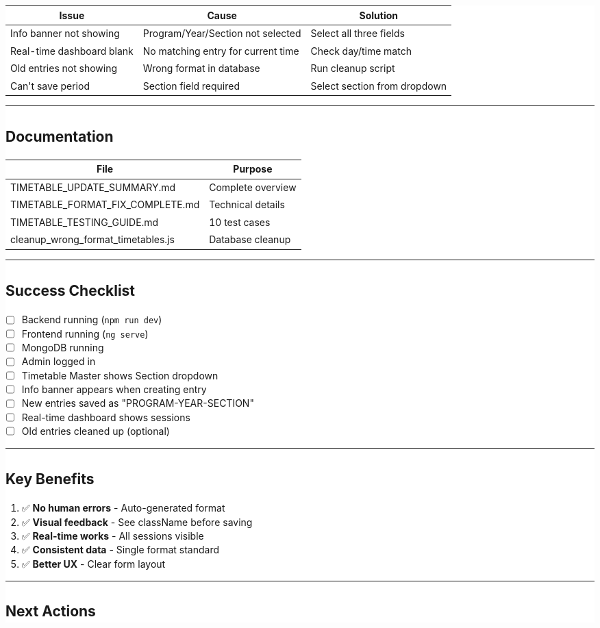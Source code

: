 | Issue | Cause | Solution |
|-------|-------|----------|
| Info banner not showing | Program/Year/Section not selected | Select all three fields |
| Real-time dashboard blank | No matching entry for current time | Check day/time match |
| Old entries not showing | Wrong format in database | Run cleanup script |
| Can't save period | Section field required | Select section from dropdown |

---

## Documentation

| File | Purpose |
|------|---------|
| TIMETABLE_UPDATE_SUMMARY.md | Complete overview |
| TIMETABLE_FORMAT_FIX_COMPLETE.md | Technical details |
| TIMETABLE_TESTING_GUIDE.md | 10 test cases |
| cleanup_wrong_format_timetables.js | Database cleanup |

---

## Success Checklist

- [ ] Backend running (`npm run dev`)
- [ ] Frontend running (`ng serve`)
- [ ] MongoDB running
- [ ] Admin logged in
- [ ] Timetable Master shows Section dropdown
- [ ] Info banner appears when creating entry
- [ ] New entries saved as "PROGRAM-YEAR-SECTION"
- [ ] Real-time dashboard shows sessions
- [ ] Old entries cleaned up (optional)

---

## Key Benefits

1. ✅ **No human errors** - Auto-generated format
2. ✅ **Visual feedback** - See className before saving
3. ✅ **Real-time works** - All sessions visible
4. ✅ **Consistent data** - Single format standard
5. ✅ **Better UX** - Clear form layout

---

## Next Actions
